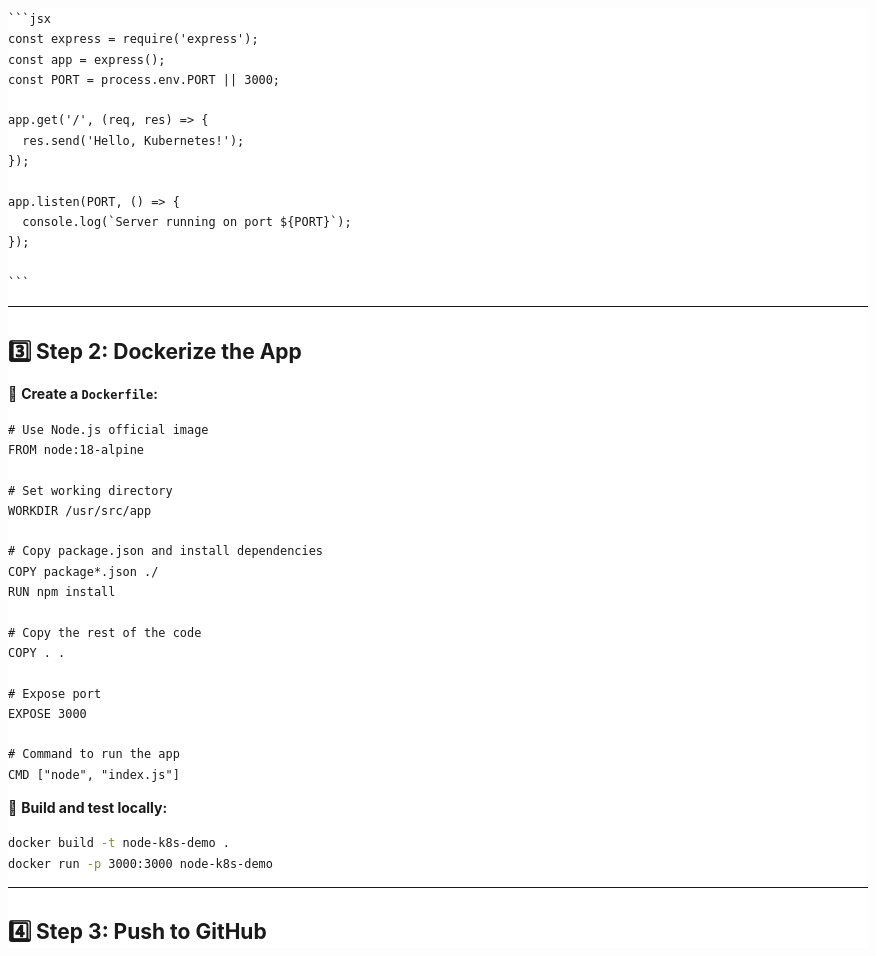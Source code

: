     ```jsx
    const express = require('express');
    const app = express();
    const PORT = process.env.PORT || 3000;
    
    app.get('/', (req, res) => {
      res.send('Hello, Kubernetes!');
    });
    
    app.listen(PORT, () => {
      console.log(`Server running on port ${PORT}`);
    });
    
    ```
    

---

## 3️⃣ Step 2: Dockerize the App

🔹 **Create a `Dockerfile`:**

```
# Use Node.js official image
FROM node:18-alpine

# Set working directory
WORKDIR /usr/src/app

# Copy package.json and install dependencies
COPY package*.json ./
RUN npm install

# Copy the rest of the code
COPY . .

# Expose port
EXPOSE 3000

# Command to run the app
CMD ["node", "index.js"]

```

🔹 **Build and test locally:**

```bash
docker build -t node-k8s-demo .
docker run -p 3000:3000 node-k8s-demo

```

---

## 4️⃣ Step 3: Push to GitHub
